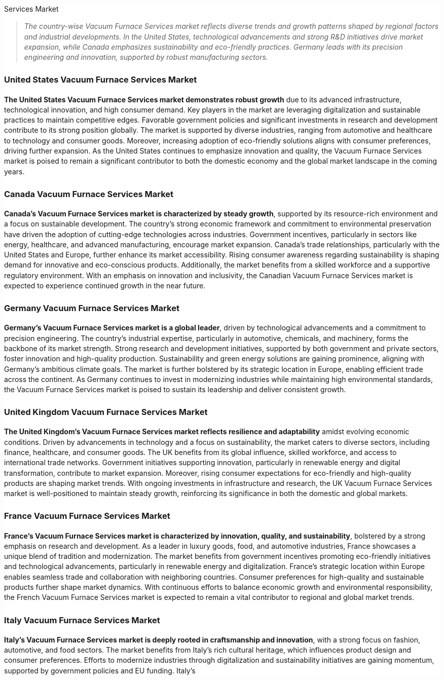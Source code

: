 Services Market<br /></span></h1><blockquote><p><em><span class="">The country-wise Vacuum Furnace Services market reflects diverse trends and growth patterns shaped by regional factors and industrial developments. In the United States, technological advancements and strong R&amp;D initiatives drive market expansion, while Canada emphasizes sustainability and eco-friendly practices. Germany leads with its precision engineering and innovation, supported by robust manufacturing sectors.</span></em></p></blockquote><h3><strong>United States Vacuum Furnace Services Market</strong></h3><p><strong>The United States Vacuum Furnace Services market demonstrates robust growth</strong> due to its advanced infrastructure, technological innovation, and high consumer demand. Key players in the market are leveraging digitalization and sustainable practices to maintain competitive edges. Favorable government policies and significant investments in research and development contribute to its strong position globally. The market is supported by diverse industries, ranging from automotive and healthcare to technology and consumer goods. Moreover, increasing adoption of eco-friendly solutions aligns with consumer preferences, driving further expansion. As the United States continues to emphasize innovation and quality, the Vacuum Furnace Services market is poised to remain a significant contributor to both the domestic economy and the global market landscape in the coming years.</p><h3><strong>Canada Vacuum Furnace Services Market</strong></h3><p><strong>Canada&rsquo;s Vacuum Furnace Services market is characterized by steady growth</strong>, supported by its resource-rich environment and a focus on sustainable development. The country&rsquo;s strong economic framework and commitment to environmental preservation have driven the adoption of cutting-edge technologies across industries. Government incentives, particularly in sectors like energy, healthcare, and advanced manufacturing, encourage market expansion. Canada&rsquo;s trade relationships, particularly with the United States and Europe, further enhance its market accessibility. Rising consumer awareness regarding sustainability is shaping demand for innovative and eco-conscious products. Additionally, the market benefits from a skilled workforce and a supportive regulatory environment. With an emphasis on innovation and inclusivity, the Canadian Vacuum Furnace Services market is expected to experience continued growth in the near future.</p><h3><strong>Germany Vacuum Furnace Services Market</strong></h3><p><strong>Germany&rsquo;s Vacuum Furnace Services market is a global leader</strong>, driven by technological advancements and a commitment to precision engineering. The country&rsquo;s industrial expertise, particularly in automotive, chemicals, and machinery, forms the backbone of its market strength. Strong research and development initiatives, supported by both government and private sectors, foster innovation and high-quality production. Sustainability and green energy solutions are gaining prominence, aligning with Germany&rsquo;s ambitious climate goals. The market is further bolstered by its strategic location in Europe, enabling efficient trade across the continent. As Germany continues to invest in modernizing industries while maintaining high environmental standards, the Vacuum Furnace Services market is poised to sustain its leadership and deliver consistent growth.</p><h3><strong>United Kingdom Vacuum Furnace Services Market</strong></h3><p><strong>The United Kingdom&rsquo;s Vacuum Furnace Services market reflects resilience and adaptability</strong> amidst evolving economic conditions. Driven by advancements in technology and a focus on sustainability, the market caters to diverse sectors, including finance, healthcare, and consumer goods. The UK benefits from its global influence, skilled workforce, and access to international trade networks. Government initiatives supporting innovation, particularly in renewable energy and digital transformation, contribute to market expansion. Moreover, rising consumer expectations for eco-friendly and high-quality products are shaping market trends. With ongoing investments in infrastructure and research, the UK Vacuum Furnace Services market is well-positioned to maintain steady growth, reinforcing its significance in both the domestic and global markets.</p><h3><strong>France Vacuum Furnace Services Market</strong></h3><p><strong>France&rsquo;s Vacuum Furnace Services market is characterized by innovation, quality, and sustainability</strong>, bolstered by a strong emphasis on research and development. As a leader in luxury goods, food, and automotive industries, France showcases a unique blend of tradition and modernization. The market benefits from government incentives promoting eco-friendly initiatives and technological advancements, particularly in renewable energy and digitalization. France&rsquo;s strategic location within Europe enables seamless trade and collaboration with neighboring countries. Consumer preferences for high-quality and sustainable products further shape market dynamics. With continuous efforts to balance economic growth and environmental responsibility, the French Vacuum Furnace Services market is expected to remain a vital contributor to regional and global market trends.</p><h3><strong>Italy Vacuum Furnace Services Market</strong></h3><p><strong>Italy&rsquo;s Vacuum Furnace Services market is deeply rooted in craftsmanship and innovation</strong>, with a strong focus on fashion, automotive, and food sectors. The market benefits from Italy&rsquo;s rich cultural heritage, which influences product design and consumer preferences. Efforts to modernize industries through digitalization and sustainability initiatives are gaining momentum, supported by government policies and EU funding. Italy&rsquo;s